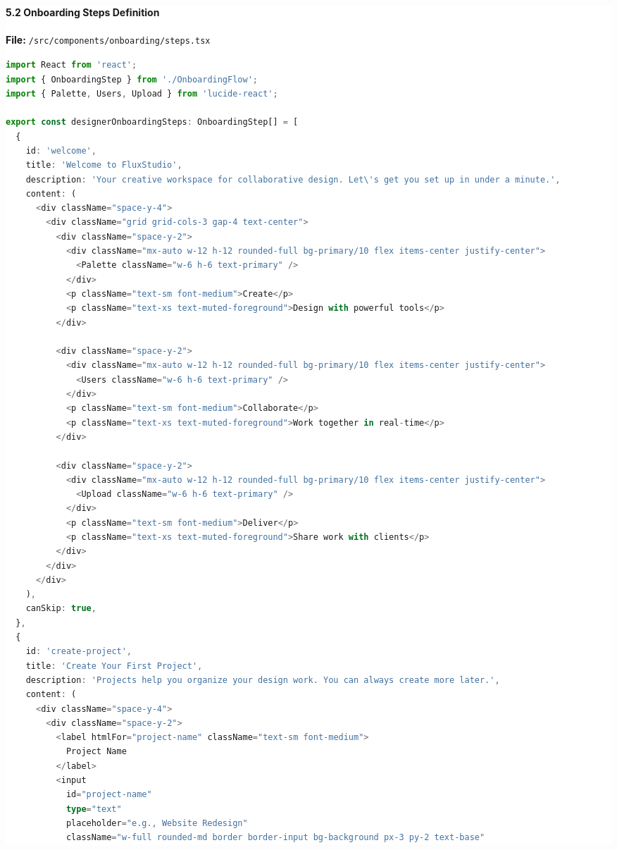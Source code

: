 #### 5.2 Onboarding Steps Definition

**File:** `/src/components/onboarding/steps.tsx`

```typescript
import React from 'react';
import { OnboardingStep } from './OnboardingFlow';
import { Palette, Users, Upload } from 'lucide-react';

export const designerOnboardingSteps: OnboardingStep[] = [
  {
    id: 'welcome',
    title: 'Welcome to FluxStudio',
    description: 'Your creative workspace for collaborative design. Let\'s get you set up in under a minute.',
    content: (
      <div className="space-y-4">
        <div className="grid grid-cols-3 gap-4 text-center">
          <div className="space-y-2">
            <div className="mx-auto w-12 h-12 rounded-full bg-primary/10 flex items-center justify-center">
              <Palette className="w-6 h-6 text-primary" />
            </div>
            <p className="text-sm font-medium">Create</p>
            <p className="text-xs text-muted-foreground">Design with powerful tools</p>
          </div>

          <div className="space-y-2">
            <div className="mx-auto w-12 h-12 rounded-full bg-primary/10 flex items-center justify-center">
              <Users className="w-6 h-6 text-primary" />
            </div>
            <p className="text-sm font-medium">Collaborate</p>
            <p className="text-xs text-muted-foreground">Work together in real-time</p>
          </div>

          <div className="space-y-2">
            <div className="mx-auto w-12 h-12 rounded-full bg-primary/10 flex items-center justify-center">
              <Upload className="w-6 h-6 text-primary" />
            </div>
            <p className="text-sm font-medium">Deliver</p>
            <p className="text-xs text-muted-foreground">Share work with clients</p>
          </div>
        </div>
      </div>
    ),
    canSkip: true,
  },
  {
    id: 'create-project',
    title: 'Create Your First Project',
    description: 'Projects help you organize your design work. You can always create more later.',
    content: (
      <div className="space-y-4">
        <div className="space-y-2">
          <label htmlFor="project-name" className="text-sm font-medium">
            Project Name
          </label>
          <input
            id="project-name"
            type="text"
            placeholder="e.g., Website Redesign"
            className="w-full rounded-md border border-input bg-background px-3 py-2 text-base"
```